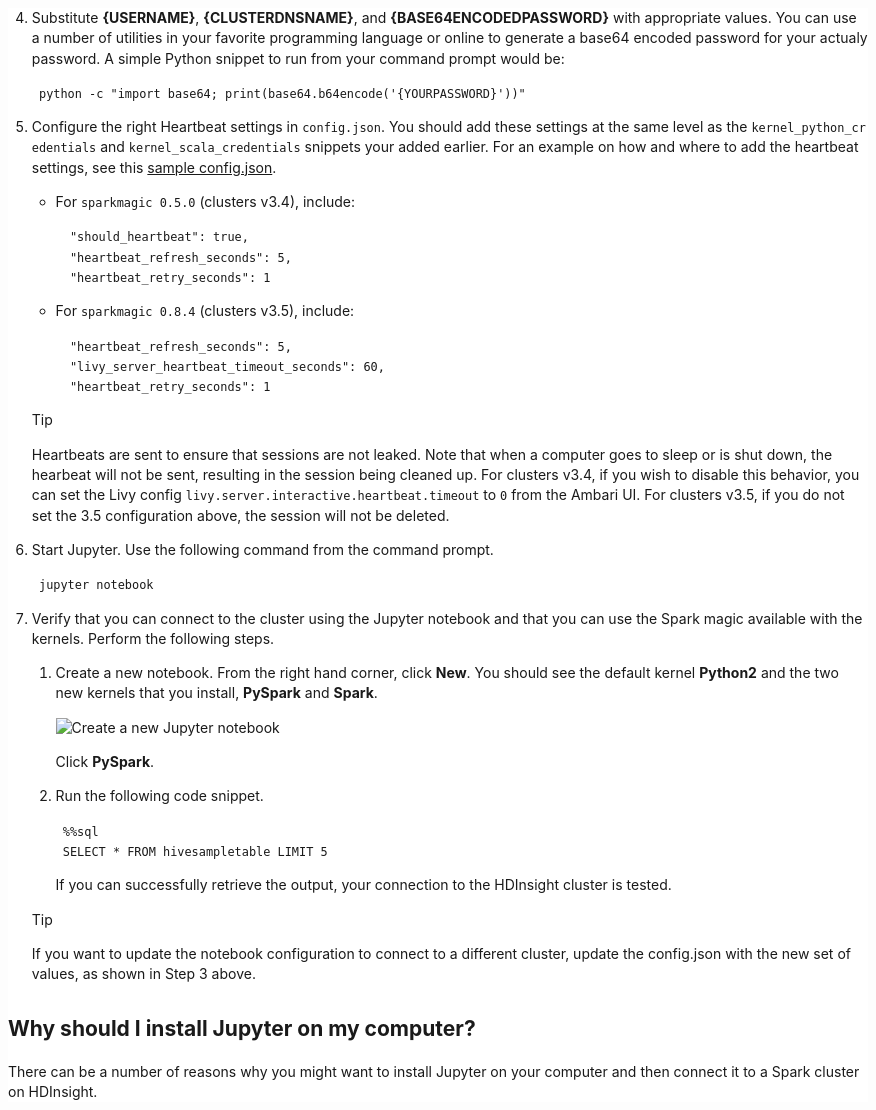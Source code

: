 4. Substitute **{USERNAME}**, **{CLUSTERDNSNAME}**, and **{BASE64ENCODEDPASSWORD}** with appropriate values. You can use a number of utilities in your favorite programming language or online to generate a base64 encoded password for your actualy password. A simple Python snippet to run from your command prompt would be:

        python -c "import base64; print(base64.b64encode('{YOURPASSWORD}'))"

5. Configure the right Heartbeat settings in `config.json`. You should add these settings at the same level as the `kernel_python_credentials` and `kernel_scala_credentials` snippets your added earlier. For an example on how and where to add the heartbeat settings, see this [sample config.json](https://github.com/jupyter-incubator/sparkmagic/blob/master/sparkmagic/example_config.json).

    * For `sparkmagic 0.5.0` (clusters v3.4), include:

            "should_heartbeat": true,
            "heartbeat_refresh_seconds": 5,
            "heartbeat_retry_seconds": 1

    * For `sparkmagic 0.8.4` (clusters v3.5), include:

            "heartbeat_refresh_seconds": 5,
            "livy_server_heartbeat_timeout_seconds": 60,
            "heartbeat_retry_seconds": 1

    >[!TIP]
    >Heartbeats are sent to ensure that sessions are not leaked. Note that when a computer goes to sleep or is shut down, the hearbeat will not be sent, resulting in the session being cleaned up. For clusters v3.4, if you wish to disable this behavior, you can set the Livy config `livy.server.interactive.heartbeat.timeout` to `0` from the Ambari UI. For clusters v3.5, if you do not set the 3.5 configuration above, the session will not be deleted.

6. Start Jupyter. Use the following command from the command prompt.

        jupyter notebook

7. Verify that you can connect to the cluster using the Jupyter notebook and that you can use the Spark magic available with the kernels. Perform the following steps.

   1. Create a new notebook. From the right hand corner, click **New**. You should see the default kernel **Python2** and the two new kernels that you install, **PySpark** and **Spark**.

       ![Create a new Jupyter notebook](./media/hdinsight-apache-spark-jupyter-notebook-install-locally/jupyter-kernels.png "Create a new Jupyter notebook")

        Click **PySpark**.


    2. Run the following code snippet.

            %%sql
            SELECT * FROM hivesampletable LIMIT 5

        If you can successfully retrieve the output, your connection to the HDInsight cluster is tested.

    >[!TIP]
    >If you want to update the notebook configuration to connect to a different cluster, update the config.json with the new set of values, as shown in Step 3 above.

## Why should I install Jupyter on my computer?
There can be a number of reasons why you might want to install Jupyter on your computer and then connect it to a Spark cluster on HDInsight.
